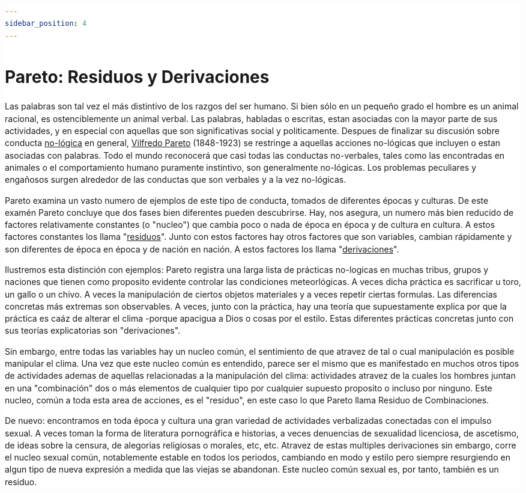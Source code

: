 ```yaml
---
sidebar_position: 4
---
```


# Pareto: Residuos y Derivaciones

Las palabras son tal vez el más distintivo de los razgos del ser humano. Si bien sólo en un pequeño grado el hombre es un animal racional, es ostenciblemente un animal verbal. Las palabras, habladas o escritas, estan asociadas con la mayor parte de sus actividades, y en especial con aquellas que son significativas social y politicamente. Despues de finalizar su discusión sobre conducta [no-lógica](/maquiavelicos/maq3) en general, <a href="https://es.wikipedia.org/wiki/Vilfredo_Pareto" target="_blank" rel="noopener noreferrer">Vilfredo Pareto</a> (1848-1923) se restringe a aquellas acciones no-lógicas que incluyen o estan asociadas con palabras. Todo el mundo reconocerá que casi todas las conductas no-verbales, tales como las encontradas en animales o el comportamiento humano puramente instintivo, son generalmente no-lógicas. Los problemas peculiares y engañosos surgen alrededor de las conductas que son verbales y a la vez no-lógicas.

Pareto examina un vasto numero de ejemplos de este tipo de conducta, tomados de diferentes épocas y culturas. De este examén Pareto concluye que dos fases bien diferentes pueden descubrirse. Hay, nos asegura, un numero más bien reducido de factores relativamente constantes (o "nucleo") que cambia poco o nada de época en época y de cultura en cultura. A estos factores constantes los llama "[residuos](https://www.yourarticlelibrary.com/sociology/paretos-concept-of-residues-meaning-characteristics-and-classification/43782)". Junto con estos factores hay otros factores que son variables, cambian rápidamente y son diferentes de época en época y de nación en nación. A estos factores los llama "[derivaciones](https://www.yourarticlelibrary.com/sociology/paretos-concept-of-derivation-meaning-characteristics-and-types/43776)".

Ilustremos esta distinción con ejemplos: Pareto registra una larga lista de prácticas no-logicas en muchas tribus, grupos y naciones que tienen como proposito evidente controlar las condiciones meteorlógicas. A veces dicha práctica es sacrificar u toro, un gallo o un chivo. A veces la manipulación de ciertos objetos materiales y a veces repetir ciertas formulas. Las diferencias concretas más extremas son observables. A veces, junto con la práctica, hay una teoría que supuestamente explica por que la práctica es caáz de alterar el clima -porque apacigua a Dios o cosas por el estilo. Estas diferentes prácticas concretas junto con sus teorías explicatorias son "derivaciones".

Sin embargo, entre todas las variables hay un nucleo común, el sentimiento de que atravez de tal o cual manipulación es posible manipular el clima. Una vez que este nucleo común es entendido, parece ser el mismo que es manifestado en muchos otros tipos de actividades ademas de aquellas relacionadas a la manipulación del clima: actividades atravez de la cuales los hombres juntan en una "combinación" dos o más elementos de cualquier tipo por cualquier supuesto proposito o incluso por ninguno. Este nucleo, común a toda esta area de acciones, es el "residuo", en este caso lo que Pareto llama Residuo de Combinaciones.

De nuevo: encontramos en toda época y cultura una gran variedad de actividades verbalizadas conectadas con el impulso sexual. A veces toman la forma de literatura pornográfica e historias, a veces denuencias de sexualidad licenciosa, de ascetismo, de ideas sobre la censura, de alegorias religiosas o morales, etc, etc. Atravez de estas multiples derivaciones sin embargo, corre el nucleo sexual común, notablemente estable en todos los periodos, cambiando en modo y estilo pero siempre resurgiendo en algun tipo de nueva expresión a medida que las viejas se abandonan. Este nucleo común sexual es, por tanto, también es un residuo.
